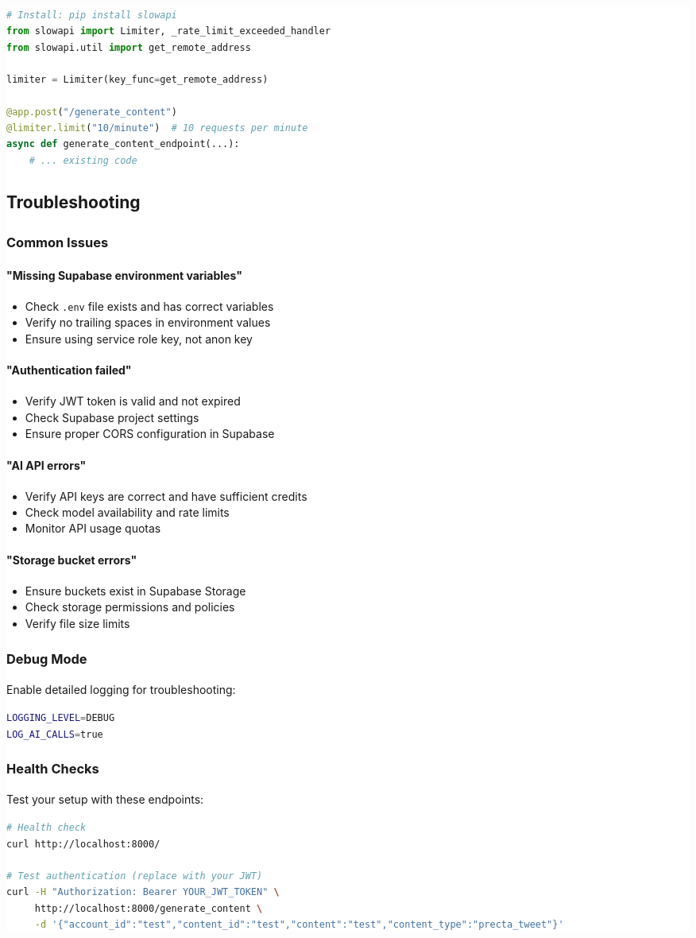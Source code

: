 ```python
# Install: pip install slowapi
from slowapi import Limiter, _rate_limit_exceeded_handler
from slowapi.util import get_remote_address

limiter = Limiter(key_func=get_remote_address)

@app.post("/generate_content")
@limiter.limit("10/minute")  # 10 requests per minute
async def generate_content_endpoint(...):
    # ... existing code
```

## Troubleshooting

### Common Issues

#### "Missing Supabase environment variables"
- Check `.env` file exists and has correct variables
- Verify no trailing spaces in environment values
- Ensure using service role key, not anon key

#### "Authentication failed" 
- Verify JWT token is valid and not expired
- Check Supabase project settings
- Ensure proper CORS configuration in Supabase

#### "AI API errors"
- Verify API keys are correct and have sufficient credits
- Check model availability and rate limits
- Monitor API usage quotas

#### "Storage bucket errors"
- Ensure buckets exist in Supabase Storage
- Check storage permissions and policies
- Verify file size limits

### Debug Mode
Enable detailed logging for troubleshooting:

```bash
LOGGING_LEVEL=DEBUG
LOG_AI_CALLS=true
```

### Health Checks
Test your setup with these endpoints:

```bash
# Health check
curl http://localhost:8000/

# Test authentication (replace with your JWT)
curl -H "Authorization: Bearer YOUR_JWT_TOKEN" \
     http://localhost:8000/generate_content \
     -d '{"account_id":"test","content_id":"test","content":"test","content_type":"precta_tweet"}'
```
